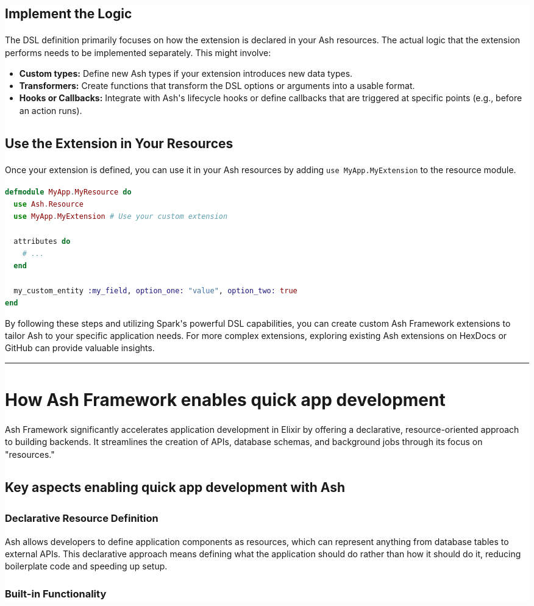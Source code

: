 
## Implement the Logic

The DSL definition primarily focuses on how the extension is declared in your Ash resources. The actual logic that the extension performs needs to be implemented separately. This might involve:

-   **Custom types:** Define new Ash types if your extension introduces new data types.
-   **Transformers:** Create functions that transform the DSL options or arguments into a usable format.
-   **Hooks or Callbacks:** Integrate with Ash's lifecycle hooks or define callbacks that are triggered at specific points (e.g., before an action runs).

## Use the Extension in Your Resources

Once your extension is defined, you can use it in your Ash resources by adding `use MyApp.MyExtension` to the resource module.

```elixir
defmodule MyApp.MyResource do
  use Ash.Resource
  use MyApp.MyExtension # Use your custom extension

  attributes do
    # ...
  end

  my_custom_entity :my_field, option_one: "value", option_two: true
end
```

By following these steps and utilizing Spark's powerful DSL capabilities, you can create custom Ash Framework extensions to tailor Ash to your specific application needs. For more complex extensions, exploring existing Ash extensions on HexDocs or GitHub can provide valuable insights.

---

# How Ash Framework enables quick app development

Ash Framework significantly accelerates application development in Elixir by offering a declarative, resource-oriented approach to building backends. It streamlines the creation of APIs, database schemas, and background jobs through its focus on "resources."

## Key aspects enabling quick app development with Ash

### Declarative Resource Definition

Ash allows developers to define application components as resources, which can represent anything from database tables to external APIs. This declarative approach means defining what the application should do rather than how it should do it, reducing boilerplate code and speeding up setup.

### Built-in Functionality
